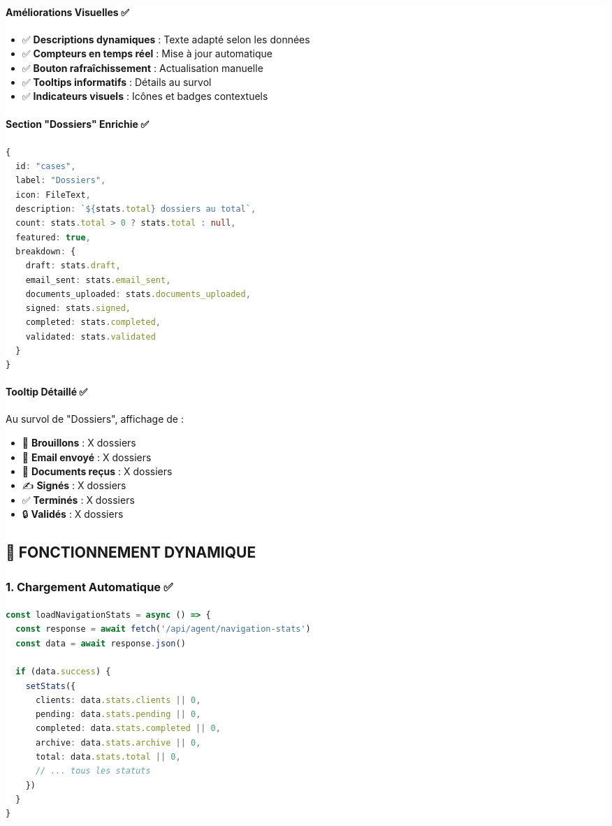 #### **Améliorations Visuelles** ✅
- ✅ **Descriptions dynamiques** : Texte adapté selon les données
- ✅ **Compteurs en temps réel** : Mise à jour automatique
- ✅ **Bouton rafraîchissement** : Actualisation manuelle
- ✅ **Tooltips informatifs** : Détails au survol
- ✅ **Indicateurs visuels** : Icônes et badges contextuels

#### **Section "Dossiers" Enrichie** ✅
```typescript
{
  id: "cases",
  label: "Dossiers",
  icon: FileText,
  description: `${stats.total} dossiers au total`,
  count: stats.total > 0 ? stats.total : null,
  featured: true,
  breakdown: {
    draft: stats.draft,
    email_sent: stats.email_sent,
    documents_uploaded: stats.documents_uploaded,
    signed: stats.signed,
    completed: stats.completed,
    validated: stats.validated
  }
}
```

#### **Tooltip Détaillé** ✅
Au survol de "Dossiers", affichage de :
- 📝 **Brouillons** : X dossiers
- 📧 **Email envoyé** : X dossiers
- 📄 **Documents reçus** : X dossiers
- ✍️ **Signés** : X dossiers
- ✅ **Terminés** : X dossiers
- 🔒 **Validés** : X dossiers

## 🔄 **FONCTIONNEMENT DYNAMIQUE**

### **1. Chargement Automatique** ✅
```typescript
const loadNavigationStats = async () => {
  const response = await fetch('/api/agent/navigation-stats')
  const data = await response.json()

  if (data.success) {
    setStats({
      clients: data.stats.clients || 0,
      pending: data.stats.pending || 0,
      completed: data.stats.completed || 0,
      archive: data.stats.archive || 0,
      total: data.stats.total || 0,
      // ... tous les statuts
    })
  }
}
```
